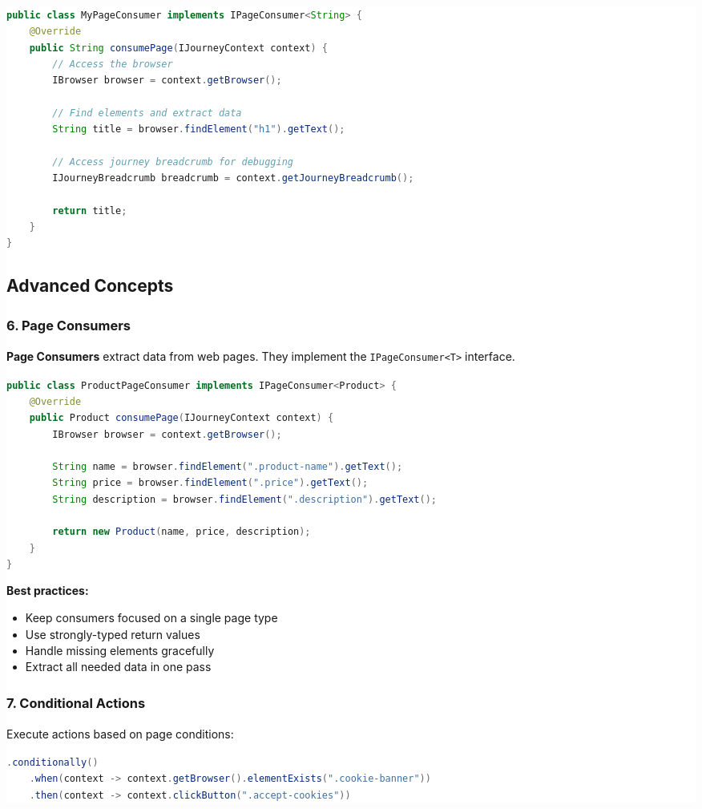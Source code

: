 ```java
public class MyPageConsumer implements IPageConsumer<String> {
    @Override
    public String consumePage(IJourneyContext context) {
        // Access the browser
        IBrowser browser = context.getBrowser();
        
        // Find elements and extract data
        String title = browser.findElement("h1").getText();
        
        // Access journey breadcrumb for debugging
        IJourneyBreadcrumb breadcrumb = context.getJourneyBreadcrumb();
        
        return title;
    }
}
```

## Advanced Concepts

### 6. Page Consumers

**Page Consumers** extract data from web pages. They implement the `IPageConsumer<T>` interface.

```java
public class ProductPageConsumer implements IPageConsumer<Product> {
    @Override
    public Product consumePage(IJourneyContext context) {
        IBrowser browser = context.getBrowser();
        
        String name = browser.findElement(".product-name").getText();
        String price = browser.findElement(".price").getText();
        String description = browser.findElement(".description").getText();
        
        return new Product(name, price, description);
    }
}
```

**Best practices:**
- Keep consumers focused on a single page type
- Use strongly-typed return values
- Handle missing elements gracefully
- Extract all needed data in one pass

### 7. Conditional Actions

Execute actions based on page conditions:

```java
.conditionally()
    .when(context -> context.getBrowser().elementExists(".cookie-banner"))
    .then(context -> context.clickButton(".accept-cookies"))
```
